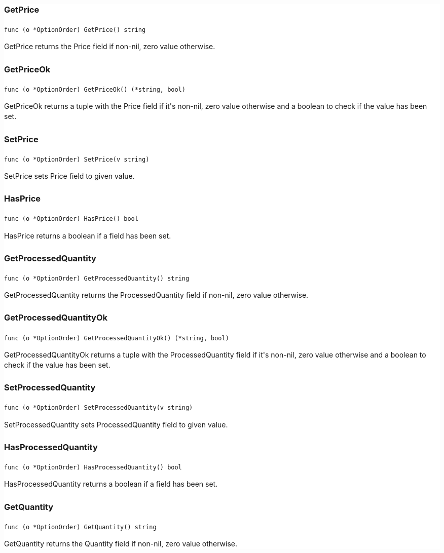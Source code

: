 ### GetPrice

`func (o *OptionOrder) GetPrice() string`

GetPrice returns the Price field if non-nil, zero value otherwise.

### GetPriceOk

`func (o *OptionOrder) GetPriceOk() (*string, bool)`

GetPriceOk returns a tuple with the Price field if it's non-nil, zero value otherwise
and a boolean to check if the value has been set.

### SetPrice

`func (o *OptionOrder) SetPrice(v string)`

SetPrice sets Price field to given value.

### HasPrice

`func (o *OptionOrder) HasPrice() bool`

HasPrice returns a boolean if a field has been set.

### GetProcessedQuantity

`func (o *OptionOrder) GetProcessedQuantity() string`

GetProcessedQuantity returns the ProcessedQuantity field if non-nil, zero value otherwise.

### GetProcessedQuantityOk

`func (o *OptionOrder) GetProcessedQuantityOk() (*string, bool)`

GetProcessedQuantityOk returns a tuple with the ProcessedQuantity field if it's non-nil, zero value otherwise
and a boolean to check if the value has been set.

### SetProcessedQuantity

`func (o *OptionOrder) SetProcessedQuantity(v string)`

SetProcessedQuantity sets ProcessedQuantity field to given value.

### HasProcessedQuantity

`func (o *OptionOrder) HasProcessedQuantity() bool`

HasProcessedQuantity returns a boolean if a field has been set.

### GetQuantity

`func (o *OptionOrder) GetQuantity() string`

GetQuantity returns the Quantity field if non-nil, zero value otherwise.
